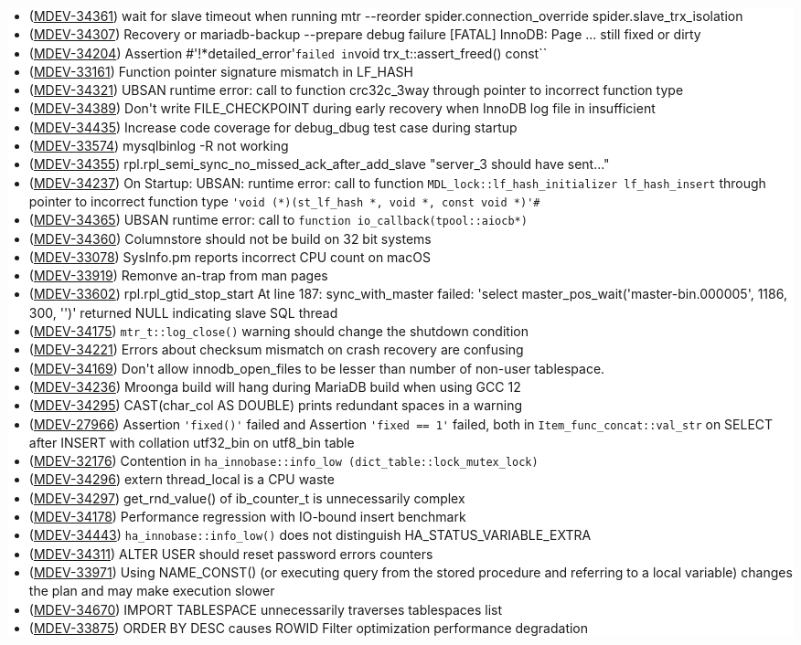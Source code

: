 * ([MDEV-34361](https://jira.mariadb.org/browse/MDEV-34361)) wait for slave timeout when running mtr --reorder spider.connection\_override spider.slave\_trx\_isolation
* ([MDEV-34307](https://jira.mariadb.org/browse/MDEV-34307)) Recovery or mariadb-backup --prepare debug failure \[FATAL] InnoDB: Page ... still fixed or dirty
* ([MDEV-34204](https://jira.mariadb.org/browse/MDEV-34204)) Assertion #'!\*detailed\_error'`failed in`void trx\_t::assert\_freed() const\`\`
* ([MDEV-33161](https://jira.mariadb.org/browse/MDEV-33161)) Function pointer signature mismatch in LF\_HASH
* ([MDEV-34321](https://jira.mariadb.org/browse/MDEV-34321)) UBSAN runtime error: call to function crc32c\_3way through pointer to incorrect function type
* ([MDEV-34389](https://jira.mariadb.org/browse/MDEV-34389)) Don't write FILE\_CHECKPOINT during early recovery when InnoDB log file in insufficient
* ([MDEV-34435](https://jira.mariadb.org/browse/MDEV-34435)) Increase code coverage for debug\_dbug test case during startup
* ([MDEV-33574](https://jira.mariadb.org/browse/MDEV-33574)) mysqlbinlog -R not working
* ([MDEV-34355](https://jira.mariadb.org/browse/MDEV-34355)) rpl.rpl\_semi\_sync\_no\_missed\_ack\_after\_add\_slave "server\_3 should have sent..."
* ([MDEV-34237](https://jira.mariadb.org/browse/MDEV-34237)) On Startup: UBSAN: runtime error: call to function `MDL_lock::lf_hash_initializer lf_hash_insert` through pointer to incorrect function type `'void (*)(st_lf_hash *, void *, const void *)'#`
* ([MDEV-34365](https://jira.mariadb.org/browse/MDEV-34365)) UBSAN runtime error: call to `function io_callback(tpool::aiocb*)`
* ([MDEV-34360](https://jira.mariadb.org/browse/MDEV-34360)) Columnstore should not be build on 32 bit systems
* ([MDEV-33078](https://jira.mariadb.org/browse/MDEV-33078)) SysInfo.pm reports incorrect CPU count on macOS
* ([MDEV-33919](https://jira.mariadb.org/browse/MDEV-33919)) Remonve an-trap from man pages
* ([MDEV-33602](https://jira.mariadb.org/browse/MDEV-33602)) rpl.rpl\_gtid\_stop\_start At line 187: sync\_with\_master failed: 'select master\_pos\_wait('master-bin.000005', 1186, 300, '')' returned NULL indicating slave SQL thread
* ([MDEV-34175](https://jira.mariadb.org/browse/MDEV-34175)) `mtr_t::log_close()` warning should change the shutdown condition
* ([MDEV-34221](https://jira.mariadb.org/browse/MDEV-34221)) Errors about checksum mismatch on crash recovery are confusing
* ([MDEV-34169](https://jira.mariadb.org/browse/MDEV-34169)) Don't allow innodb\_open\_files to be lesser than number of non-user tablespace.
* ([MDEV-34236](https://jira.mariadb.org/browse/MDEV-34236)) Mroonga build will hang during MariaDB build when using GCC 12
* ([MDEV-34295](https://jira.mariadb.org/browse/MDEV-34295)) CAST(char\_col AS DOUBLE) prints redundant spaces in a warning
* ([MDEV-27966](https://jira.mariadb.org/browse/MDEV-27966)) Assertion `'fixed()'` failed and Assertion `'fixed == 1'` failed, both in `Item_func_concat::val_str` on SELECT after INSERT with collation utf32\_bin on utf8\_bin table
* ([MDEV-32176](https://jira.mariadb.org/browse/MDEV-32176)) Contention in `ha_innobase::info_low (dict_table::lock_mutex_lock)`
* ([MDEV-34296](https://jira.mariadb.org/browse/MDEV-34296)) extern thread\_local is a CPU waste
* ([MDEV-34297](https://jira.mariadb.org/browse/MDEV-34297)) get\_rnd\_value() of ib\_counter\_t is unnecessarily complex
* ([MDEV-34178](https://jira.mariadb.org/browse/MDEV-34178)) Performance regression with IO-bound insert benchmark
* ([MDEV-34443](https://jira.mariadb.org/browse/MDEV-34443)) `ha_innobase::info_low()` does not distinguish HA\_STATUS\_VARIABLE\_EXTRA
* ([MDEV-34311](https://jira.mariadb.org/browse/MDEV-34311)) ALTER USER should reset password errors counters
* ([MDEV-33971](https://jira.mariadb.org/browse/MDEV-33971)) Using NAME\_CONST() (or executing query from the stored procedure and referring to a local variable) changes the plan and may make execution slower
* ([MDEV-34670](https://jira.mariadb.org/browse/MDEV-34670)) IMPORT TABLESPACE unnecessarily traverses tablespaces list
* ([MDEV-33875](https://jira.mariadb.org/browse/MDEV-33875)) ORDER BY DESC causes ROWID Filter optimization performance degradation
